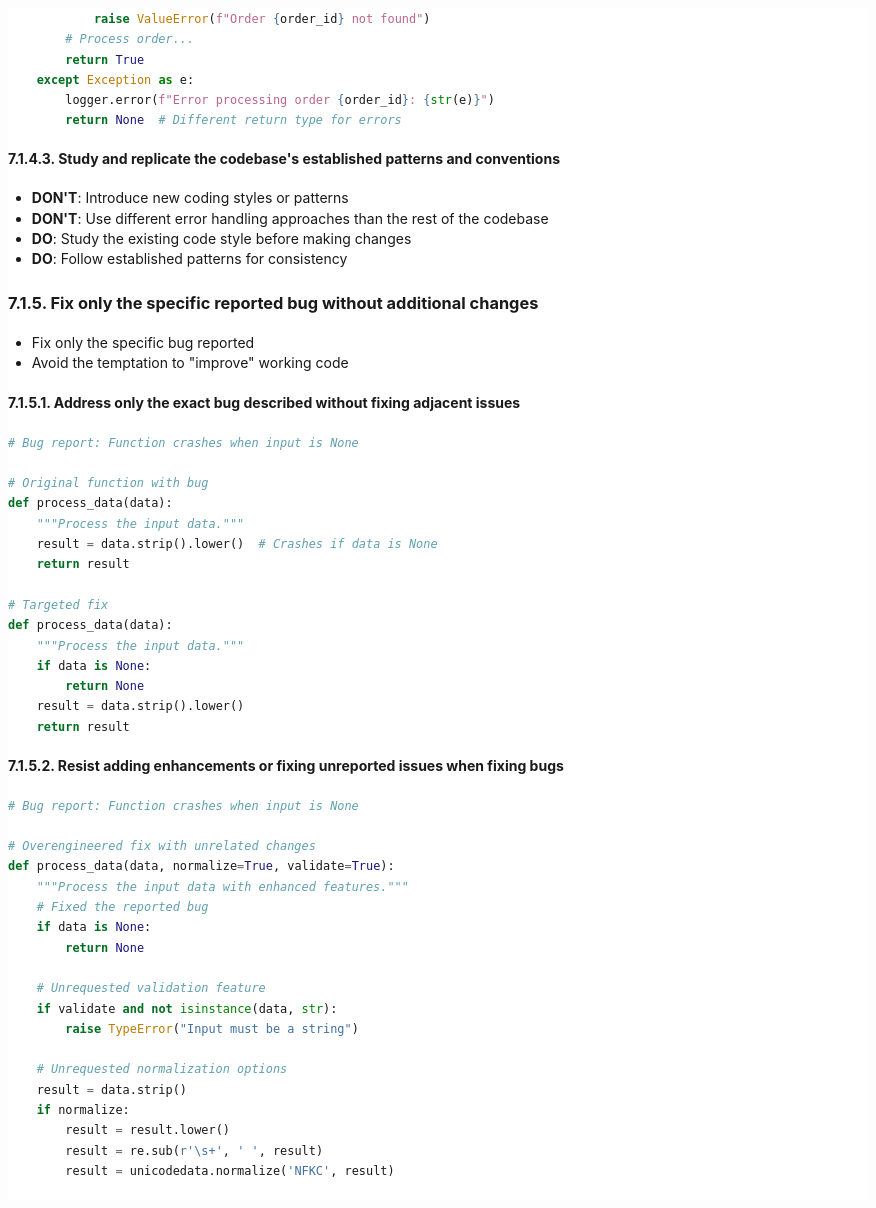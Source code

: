    ```python
               raise ValueError(f"Order {order_id} not found")
           # Process order...
           return True
       except Exception as e:
           logger.error(f"Error processing order {order_id}: {str(e)}")
           return None  # Different return type for errors
   ```

   #### 7.1.4.3. Study and replicate the codebase's established patterns and conventions
   - **DON'T**: Introduce new coding styles or patterns
   - **DON'T**: Use different error handling approaches than the rest of the codebase
   - **DO**: Study the existing code style before making changes
   - **DO**: Follow established patterns for consistency

### 7.1.5. Fix only the specific reported bug without additional changes
   - Fix only the specific bug reported
   - Avoid the temptation to "improve" working code

   #### 7.1.5.1. Address only the exact bug described without fixing adjacent issues
   ```python
   # Bug report: Function crashes when input is None
   
   # Original function with bug
   def process_data(data):
       """Process the input data."""
       result = data.strip().lower()  # Crashes if data is None
       return result
   
   # Targeted fix
   def process_data(data):
       """Process the input data."""
       if data is None:
           return None
       result = data.strip().lower()
       return result
   ```

   #### 7.1.5.2. Resist adding enhancements or fixing unreported issues when fixing bugs
   ```python
   # Bug report: Function crashes when input is None
   
   # Overengineered fix with unrelated changes
   def process_data(data, normalize=True, validate=True):
       """Process the input data with enhanced features."""
       # Fixed the reported bug
       if data is None:
           return None
           
       # Unrequested validation feature
       if validate and not isinstance(data, str):
           raise TypeError("Input must be a string")
           
       # Unrequested normalization options
       result = data.strip()
       if normalize:
           result = result.lower()
           result = re.sub(r'\s+', ' ', result)
           result = unicodedata.normalize('NFKC', result)
           
   ```